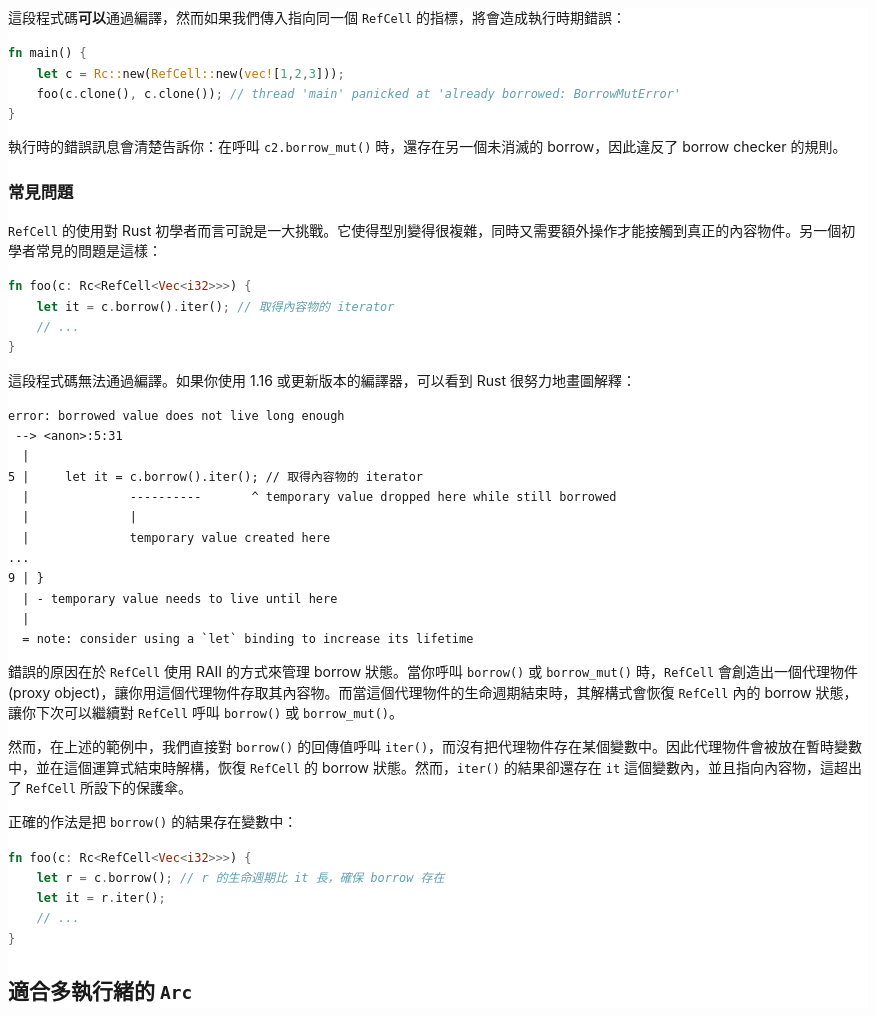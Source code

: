 這段程式碼**可以**通過編譯，然而如果我們傳入指向同一個 `RefCell` 的指標，將會造成執行時期錯誤：

```rust
fn main() {
    let c = Rc::new(RefCell::new(vec![1,2,3]));
    foo(c.clone(), c.clone()); // thread 'main' panicked at 'already borrowed: BorrowMutError'
}
```

執行時的錯誤訊息會清楚告訴你：在呼叫 `c2.borrow_mut()` 時，還存在另一個未消滅的 borrow，因此違反了 borrow checker 的規則。

### 常見問題

`RefCell` 的使用對 Rust 初學者而言可說是一大挑戰。它使得型別變得很複雜，同時又需要額外操作才能接觸到真正的內容物件。另一個初學者常見的問題是這樣：

```rust
fn foo(c: Rc<RefCell<Vec<i32>>>) {
    let it = c.borrow().iter(); // 取得內容物的 iterator
    // ...
}
```

這段程式碼無法通過編譯。如果你使用 1.16 或更新版本的編譯器，可以看到 Rust 很努力地畫圖解釋：

```
error: borrowed value does not live long enough
 --> <anon>:5:31
  |
5 |     let it = c.borrow().iter(); // 取得內容物的 iterator
  |              ----------       ^ temporary value dropped here while still borrowed
  |              |
  |              temporary value created here
...
9 | }
  | - temporary value needs to live until here
  |
  = note: consider using a `let` binding to increase its lifetime
```

錯誤的原因在於 `RefCell` 使用 RAII 的方式來管理 borrow 狀態。當你呼叫 `borrow()` 或 `borrow_mut()` 時，`RefCell` 會創造出一個代理物件 (proxy object)，讓你用這個代理物件存取其內容物。而當這個代理物件的生命週期結束時，其解構式會恢復 `RefCell` 內的 borrow 狀態，讓你下次可以繼續對 `RefCell` 呼叫 `borrow()` 或 `borrow_mut()`。

然而，在上述的範例中，我們直接對 `borrow()` 的回傳值呼叫 `iter()`，而沒有把代理物件存在某個變數中。因此代理物件會被放在暫時變數中，並在這個運算式結束時解構，恢復 `RefCell` 的 borrow 狀態。然而，`iter()` 的結果卻還存在 `it` 這個變數內，並且指向內容物，這超出了 `RefCell` 所設下的保護傘。

正確的作法是把 `borrow()` 的結果存在變數中：

```rust
fn foo(c: Rc<RefCell<Vec<i32>>>) {
    let r = c.borrow(); // r 的生命週期比 it 長，確保 borrow 存在
    let it = r.iter();
    // ...
}
```

## 適合多執行緒的 `Arc`
